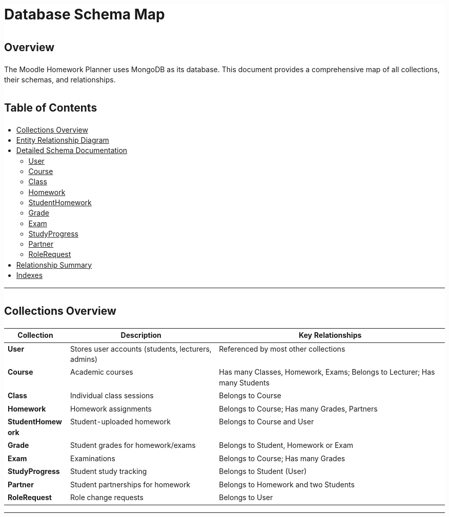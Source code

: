 # Database Schema Map

## Overview

The Moodle Homework Planner uses MongoDB as its database. This document provides a comprehensive map of all collections, their schemas, and relationships.

## Table of Contents
- [Collections Overview](#collections-overview)
- [Entity Relationship Diagram](#entity-relationship-diagram)
- [Detailed Schema Documentation](#detailed-schema-documentation)
  - [User](#user)
  - [Course](#course)
  - [Class](#class)
  - [Homework](#homework)
  - [StudentHomework](#studenthomework)
  - [Grade](#grade)
  - [Exam](#exam)
  - [StudyProgress](#studyprogress)
  - [Partner](#partner)
  - [RoleRequest](#rolerequest)
- [Relationship Summary](#relationship-summary)
- [Indexes](#indexes)

---

## Collections Overview

| Collection | Description | Key Relationships |
|------------|-------------|-------------------|
| **User** | Stores user accounts (students, lecturers, admins) | Referenced by most other collections |
| **Course** | Academic courses | Has many Classes, Homework, Exams; Belongs to Lecturer; Has many Students |
| **Class** | Individual class sessions | Belongs to Course |
| **Homework** | Homework assignments | Belongs to Course; Has many Grades, Partners |
| **StudentHomework** | Student-uploaded homework | Belongs to Course and User |
| **Grade** | Student grades for homework/exams | Belongs to Student, Homework or Exam |
| **Exam** | Examinations | Belongs to Course; Has many Grades |
| **StudyProgress** | Student study tracking | Belongs to Student (User) |
| **Partner** | Student partnerships for homework | Belongs to Homework and two Students |
| **RoleRequest** | Role change requests | Belongs to User |

---
